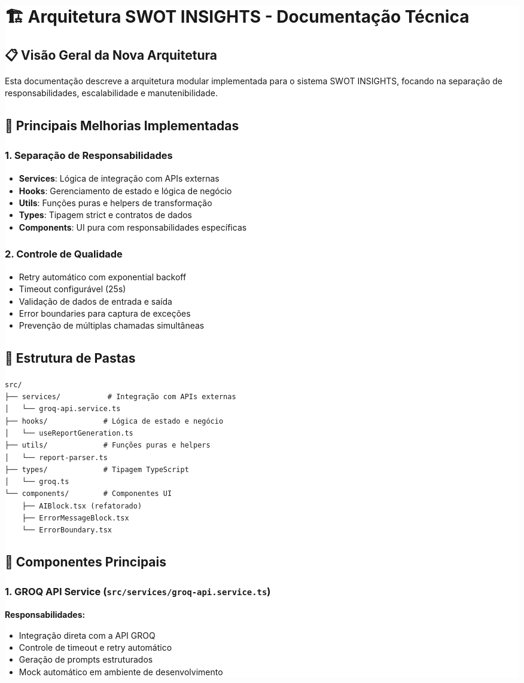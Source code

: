 
# 🏗️ Arquitetura SWOT INSIGHTS - Documentação Técnica

## 📋 Visão Geral da Nova Arquitetura

Esta documentação descreve a arquitetura modular implementada para o sistema SWOT INSIGHTS, focando na separação de responsabilidades, escalabilidade e manutenibilidade.

## 🎯 Principais Melhorias Implementadas

### 1. **Separação de Responsabilidades**
- **Services**: Lógica de integração com APIs externas
- **Hooks**: Gerenciamento de estado e lógica de negócio
- **Utils**: Funções puras e helpers de transformação
- **Types**: Tipagem strict e contratos de dados
- **Components**: UI pura com responsabilidades específicas

### 2. **Controle de Qualidade**
- Retry automático com exponential backoff
- Timeout configurável (25s)
- Validação de dados de entrada e saída
- Error boundaries para captura de exceções
- Prevenção de múltiplas chamadas simultâneas

## 📁 Estrutura de Pastas

```
src/
├── services/           # Integração com APIs externas
│   └── groq-api.service.ts
├── hooks/             # Lógica de estado e negócio
│   └── useReportGeneration.ts
├── utils/             # Funções puras e helpers
│   └── report-parser.ts
├── types/             # Tipagem TypeScript
│   └── groq.ts
└── components/        # Componentes UI
    ├── AIBlock.tsx (refatorado)
    ├── ErrorMessageBlock.tsx
    └── ErrorBoundary.tsx
```

## 🔧 Componentes Principais

### **1. GROQ API Service** (`src/services/groq-api.service.ts`)

**Responsabilidades:**
- Integração direta com a API GROQ
- Controle de timeout e retry automático
- Geração de prompts estruturados
- Mock automático em ambiente de desenvolvimento
